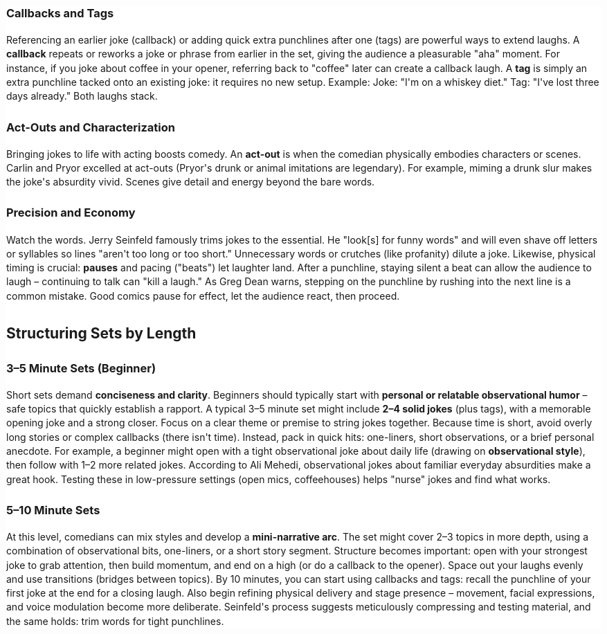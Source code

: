 ### Callbacks and Tags

Referencing an earlier joke (callback) or adding quick extra punchlines after one (tags) are powerful ways to extend laughs. A **callback** repeats or reworks a joke or phrase from earlier in the set, giving the audience a pleasurable "aha" moment. For instance, if you joke about coffee in your opener, referring back to "coffee" later can create a callback laugh. A **tag** is simply an extra punchline tacked onto an existing joke: it requires no new setup. Example: Joke: "I'm on a whiskey diet." Tag: "I've lost three days already." Both laughs stack.

### Act-Outs and Characterization

Bringing jokes to life with acting boosts comedy. An **act-out** is when the comedian physically embodies characters or scenes. Carlin and Pryor excelled at act-outs (Pryor's drunk or animal imitations are legendary). For example, miming a drunk slur makes the joke's absurdity vivid. Scenes give detail and energy beyond the bare words.

### Precision and Economy

Watch the words. Jerry Seinfeld famously trims jokes to the essential. He "look[s] for funny words" and will even shave off letters or syllables so lines "aren't too long or too short." Unnecessary words or crutches (like profanity) dilute a joke. Likewise, physical timing is crucial: **pauses** and pacing ("beats") let laughter land. After a punchline, staying silent a beat can allow the audience to laugh – continuing to talk can "kill a laugh." As Greg Dean warns, stepping on the punchline by rushing into the next line is a common mistake. Good comics pause for effect, let the audience react, then proceed.

## Structuring Sets by Length

### 3–5 Minute Sets (Beginner)

Short sets demand **conciseness and clarity**. Beginners should typically start with **personal or relatable observational humor** – safe topics that quickly establish a rapport. A typical 3–5 minute set might include **2–4 solid jokes** (plus tags), with a memorable opening joke and a strong closer. Focus on a clear theme or premise to string jokes together. Because time is short, avoid overly long stories or complex callbacks (there isn't time). Instead, pack in quick hits: one-liners, short observations, or a brief personal anecdote. For example, a beginner might open with a tight observational joke about daily life (drawing on **observational style**), then follow with 1–2 more related jokes. According to Ali Mehedi, observational jokes about familiar everyday absurdities make a great hook. Testing these in low-pressure settings (open mics, coffeehouses) helps "nurse" jokes and find what works.

### 5–10 Minute Sets

At this level, comedians can mix styles and develop a **mini-narrative arc**. The set might cover 2–3 topics in more depth, using a combination of observational bits, one-liners, or a short story segment. Structure becomes important: open with your strongest joke to grab attention, then build momentum, and end on a high (or do a callback to the opener). Space out your laughs evenly and use transitions (bridges between topics). By 10 minutes, you can start using callbacks and tags: recall the punchline of your first joke at the end for a closing laugh. Also begin refining physical delivery and stage presence – movement, facial expressions, and voice modulation become more deliberate. Seinfeld's process suggests meticulously compressing and testing material, and the same holds: trim words for tight punchlines.
